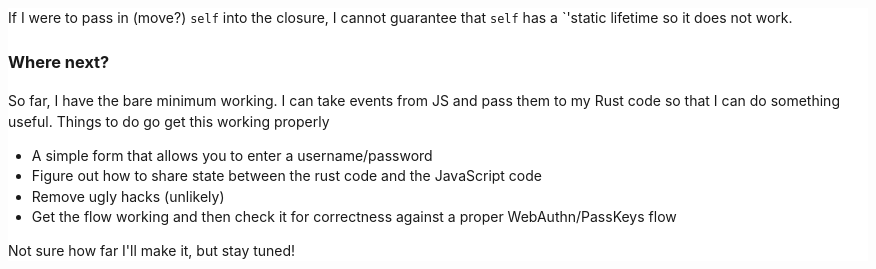 If I were to pass in (move?) `self` into the closure, I cannot guarantee that `self` has a `'static
lifetime so it does not work.


### Where next?
So far, I have the bare minimum working. I can take events from JS and pass them to my Rust code so that I can do something useful. Things to do go get this working properly

* A simple form that allows you to enter a username/password
* Figure out how to share state between the rust code and the JavaScript code
* Remove ugly hacks (unlikely)
* Get the flow working and then check it for correctness against a proper WebAuthn/PassKeys flow

Not sure how far I'll make it, but stay tuned!
